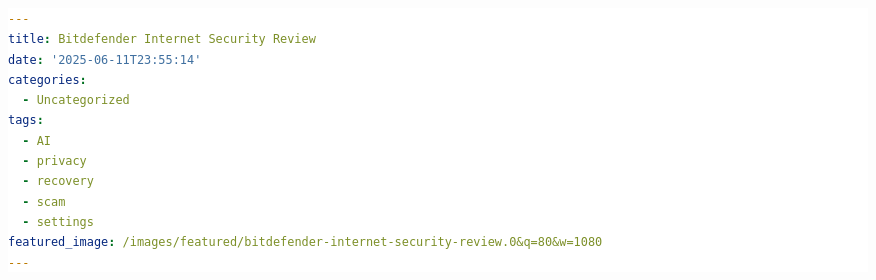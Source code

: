 ```yaml
---
title: Bitdefender Internet Security Review
date: '2025-06-11T23:55:14'
categories:
  - Uncategorized
tags:
  - AI
  - privacy
  - recovery
  - scam
  - settings
featured_image: /images/featured/bitdefender-internet-security-review.0&q=80&w=1080
---
```

